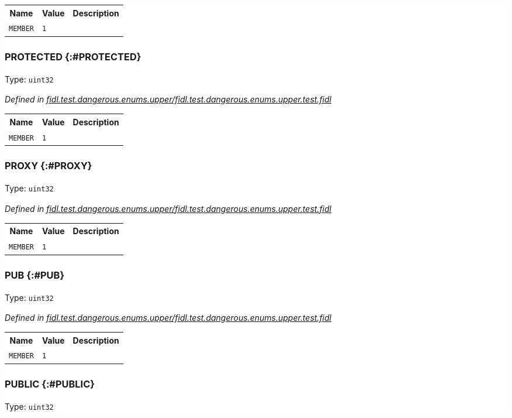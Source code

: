 
<table>
    <tr><th>Name</th><th>Value</th><th>Description</th></tr><tr>
            <td><code>MEMBER</code></td>
            <td><code>1</code></td>
            <td></td>
        </tr></table>

### PROTECTED {:#PROTECTED}
Type: <code>uint32</code>

*Defined in [fidl.test.dangerous.enums.upper/fidl.test.dangerous.enums.upper.test.fidl](https://fuchsia.googlesource.com/fuchsia/+/master/garnet/tests/fidl-dangerous-identifiers/fidl/fidl.test.dangerous.enums.upper.test.fidl#141)*



<table>
    <tr><th>Name</th><th>Value</th><th>Description</th></tr><tr>
            <td><code>MEMBER</code></td>
            <td><code>1</code></td>
            <td></td>
        </tr></table>

### PROXY {:#PROXY}
Type: <code>uint32</code>

*Defined in [fidl.test.dangerous.enums.upper/fidl.test.dangerous.enums.upper.test.fidl](https://fuchsia.googlesource.com/fuchsia/+/master/garnet/tests/fidl-dangerous-identifiers/fidl/fidl.test.dangerous.enums.upper.test.fidl#142)*



<table>
    <tr><th>Name</th><th>Value</th><th>Description</th></tr><tr>
            <td><code>MEMBER</code></td>
            <td><code>1</code></td>
            <td></td>
        </tr></table>

### PUB {:#PUB}
Type: <code>uint32</code>

*Defined in [fidl.test.dangerous.enums.upper/fidl.test.dangerous.enums.upper.test.fidl](https://fuchsia.googlesource.com/fuchsia/+/master/garnet/tests/fidl-dangerous-identifiers/fidl/fidl.test.dangerous.enums.upper.test.fidl#143)*



<table>
    <tr><th>Name</th><th>Value</th><th>Description</th></tr><tr>
            <td><code>MEMBER</code></td>
            <td><code>1</code></td>
            <td></td>
        </tr></table>

### PUBLIC {:#PUBLIC}
Type: <code>uint32</code>
